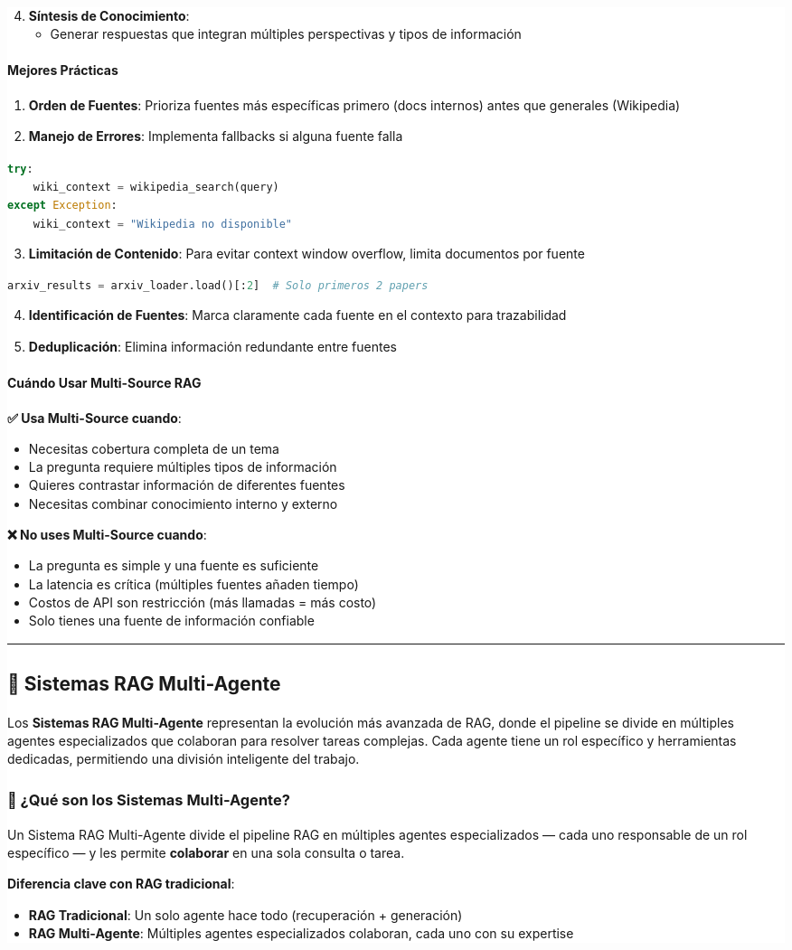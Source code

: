 4. **Síntesis de Conocimiento**:
   - Generar respuestas que integran múltiples perspectivas y tipos de información

#### Mejores Prácticas

1. **Orden de Fuentes**: Prioriza fuentes más específicas primero (docs internos) antes que generales (Wikipedia)

2. **Manejo de Errores**: Implementa fallbacks si alguna fuente falla
```python
try:
    wiki_context = wikipedia_search(query)
except Exception:
    wiki_context = "Wikipedia no disponible"
```

3. **Limitación de Contenido**: Para evitar context window overflow, limita documentos por fuente
```python
arxiv_results = arxiv_loader.load()[:2]  # Solo primeros 2 papers
```

4. **Identificación de Fuentes**: Marca claramente cada fuente en el contexto para trazabilidad

5. **Deduplicación**: Elimina información redundante entre fuentes

#### Cuándo Usar Multi-Source RAG

**✅ Usa Multi-Source cuando**:
- Necesitas cobertura completa de un tema
- La pregunta requiere múltiples tipos de información
- Quieres contrastar información de diferentes fuentes
- Necesitas combinar conocimiento interno y externo

**❌ No uses Multi-Source cuando**:
- La pregunta es simple y una fuente es suficiente
- La latencia es crítica (múltiples fuentes añaden tiempo)
- Costos de API son restricción (más llamadas = más costo)
- Solo tienes una fuente de información confiable

---

## 🤖 Sistemas RAG Multi-Agente

Los **Sistemas RAG Multi-Agente** representan la evolución más avanzada de RAG, donde el pipeline se divide en múltiples agentes especializados que colaboran para resolver tareas complejas. Cada agente tiene un rol específico y herramientas dedicadas, permitiendo una división inteligente del trabajo.

### 🎯 ¿Qué son los Sistemas Multi-Agente?

Un Sistema RAG Multi-Agente divide el pipeline RAG en múltiples agentes especializados — cada uno responsable de un rol específico — y les permite **colaborar** en una sola consulta o tarea.

**Diferencia clave con RAG tradicional**:
- **RAG Tradicional**: Un solo agente hace todo (recuperación + generación)
- **RAG Multi-Agente**: Múltiples agentes especializados colaboran, cada uno con su expertise
